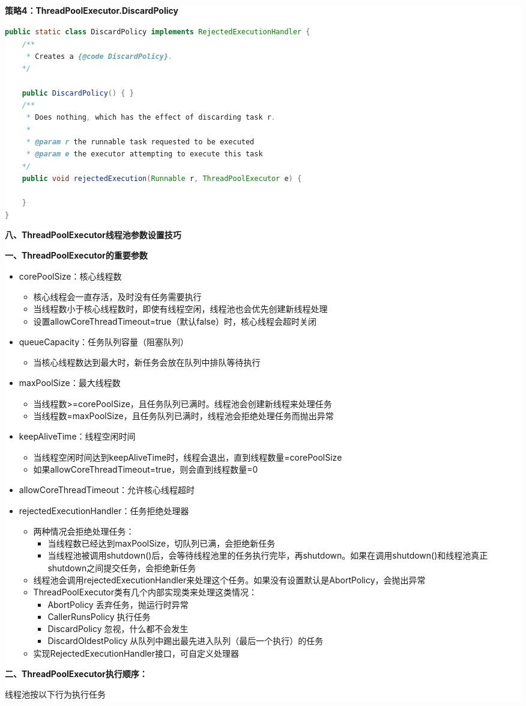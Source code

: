 **策略4：ThreadPoolExecutor.DiscardPolicy**

```java
public static class DiscardPolicy implements RejectedExecutionHandler {
    /**
     * Creates a {@code DiscardPolicy}.
    */

    public DiscardPolicy() { }
    /**
	 * Does nothing, which has the effect of discarding task r.
     *
     * @param r the runnable task requested to be executed
     * @param e the executor attempting to execute this task
    */
    public void rejectedExecution(Runnable r, ThreadPoolExecutor e) {

    }    
}
```

**八、ThreadPoolExecutor线程池参数设置技巧**

**一、ThreadPoolExecutor的重要参数**

* corePoolSize：核心线程数
  * 核心线程会一直存活，及时没有任务需要执行
  * 当线程数小于核心线程数时，即使有线程空闲，线程池也会优先创建新线程处理
  * 设置allowCoreThreadTimeout=true（默认false）时，核心线程会超时关闭
* queueCapacity：任务队列容量（阻塞队列）
  * 当核心线程数达到最大时，新任务会放在队列中排队等待执行

* maxPoolSize：最大线程数
  * 当线程数>=corePoolSize，且任务队列已满时。线程池会创建新线程来处理任务
  * 当线程数=maxPoolSize，且任务队列已满时，线程池会拒绝处理任务而抛出异常

* keepAliveTime：线程空闲时间
  * 当线程空闲时间达到keepAliveTime时，线程会退出，直到线程数量=corePoolSize
  * 如果allowCoreThreadTimeout=true，则会直到线程数量=0
* allowCoreThreadTimeout：允许核心线程超时
* rejectedExecutionHandler：任务拒绝处理器
  * 两种情况会拒绝处理任务：
    * 当线程数已经达到maxPoolSize，切队列已满，会拒绝新任务
    * 当线程池被调用shutdown()后，会等待线程池里的任务执行完毕，再shutdown。如果在调用shutdown()和线程池真正shutdown之间提交任务，会拒绝新任务
  * 线程池会调用rejectedExecutionHandler来处理这个任务。如果没有设置默认是AbortPolicy，会抛出异常
  * ThreadPoolExecutor类有几个内部实现类来处理这类情况：
    * AbortPolicy 丢弃任务，抛运行时异常
    * CallerRunsPolicy 执行任务
    * DiscardPolicy 忽视，什么都不会发生
    * DiscardOldestPolicy 从队列中踢出最先进入队列（最后一个执行）的任务
  * 实现RejectedExecutionHandler接口，可自定义处理器

**二、ThreadPoolExecutor执行顺序：**

线程池按以下行为执行任务
